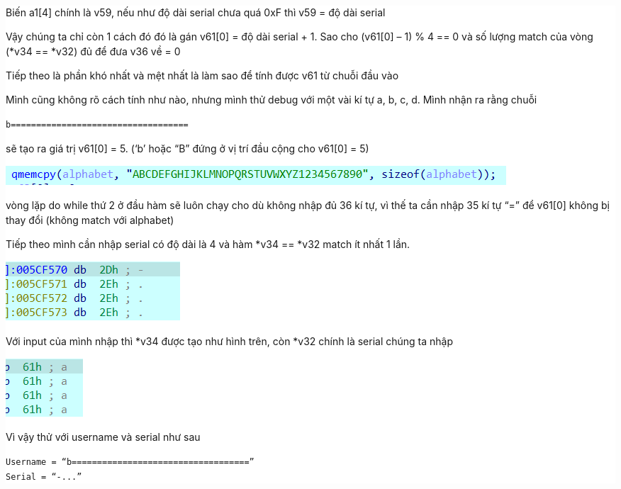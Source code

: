 Biến a1[4] chính là v59, nếu như độ dài serial chưa quá 0xF thì v59 = độ dài serial

Vậy chúng ta chỉ còn 1 cách đó đó là gán v61[0] = độ dài serial + 1. Sao cho (v61[0] – 1) % 4 == 0 và số lượng match của vòng (*v34 == *v32) đủ để đưa v36 về = 0

Tiếp theo là phần khó nhất và mệt nhất là làm sao để tính được v61 từ chuỗi đầu vào

Mình cũng không rõ cách tính như nào, nhưng mình thử debug với một vài kí tự a, b, c, d. Mình nhận ra rằng chuỗi

`b===================================`

sẽ tạo ra giá trị v61[0] = 5. (‘b’ hoặc “B” đứng ở vị trí đầu cộng cho v61[0] = 5)

![](Images/42.png)

vòng lặp do while thứ 2 ở đầu hàm sẽ luôn chạy cho dù không nhập đủ 36 kí tự, vì thế ta cần nhập 35 kí tự “=” để v61[0] không bị thay đổi (không match với alphabet)

Tiếp theo mình cần nhập serial có độ dài là 4 và hàm *v34 == *v32 match ít nhất 1 lần. 

![](Images/43.png)

Với input của mình nhập thì *v34 được tạo như hình trên, còn *v32 chính là serial chúng ta nhập

![](Images/44.png)

Vì vậy thử với username và serial như sau
```
Username = “b===================================”
Serial = “-...”
```
